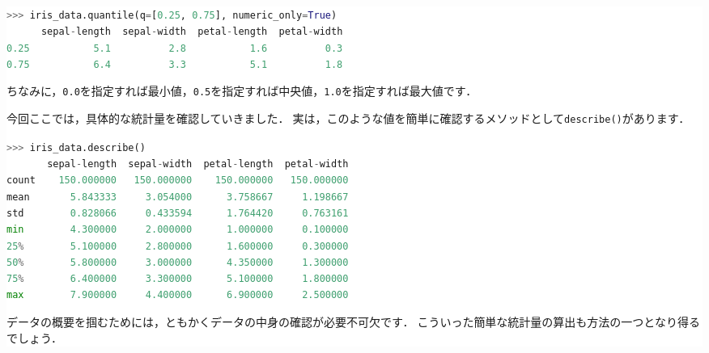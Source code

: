 ```python
>>> iris_data.quantile(q=[0.25, 0.75], numeric_only=True)
      sepal-length  sepal-width  petal-length  petal-width
0.25           5.1          2.8           1.6          0.3
0.75           6.4          3.3           5.1          1.8
```

ちなみに，`0.0`を指定すれば最小値，`0.5`を指定すれば中央値，`1.0`を指定すれば最大値です．

今回ここでは，具体的な統計量を確認していきました．
実は，このような値を簡単に確認するメソッドとして`describe()`があります．

```python
>>> iris_data.describe()
       sepal-length  sepal-width  petal-length  petal-width
count    150.000000   150.000000    150.000000   150.000000
mean       5.843333     3.054000      3.758667     1.198667
std        0.828066     0.433594      1.764420     0.763161
min        4.300000     2.000000      1.000000     0.100000
25%        5.100000     2.800000      1.600000     0.300000
50%        5.800000     3.000000      4.350000     1.300000
75%        6.400000     3.300000      5.100000     1.800000
max        7.900000     4.400000      6.900000     2.500000
```

データの概要を掴むためには，ともかくデータの中身の確認が必要不可欠です．
こういった簡単な統計量の算出も方法の一つとなり得るでしょう．
